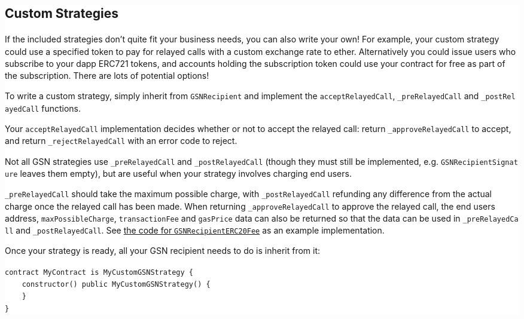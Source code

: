 ## Custom Strategies

If the included strategies don’t quite fit your business needs, you can also write your own! For example, your custom strategy could use a specified token to pay for relayed calls with a custom exchange rate to ether. Alternatively you could issue users who subscribe to your dapp ERC721 tokens, and accounts holding the subscription token could use your contract for free as part of the subscription. There are lots of potential options!

To write a custom strategy, simply inherit from `GSNRecipient` and implement the `acceptRelayedCall`, `_preRelayedCall` and `_postRelayedCall` functions.

Your `acceptRelayedCall` implementation decides whether or not to accept the relayed call: return `_approveRelayedCall` to accept, and return `_rejectRelayedCall` with an error code to reject.

Not all GSN strategies use `_preRelayedCall` and `_postRelayedCall` (though they must still be implemented, e.g. `GSNRecipientSignature` leaves them empty), but are useful when your strategy involves charging end users.

`_preRelayedCall` should take the maximum possible charge, with `_postRelayedCall` refunding any difference from the actual charge once the relayed call has been made. When returning `_approveRelayedCall` to approve the relayed call, the end users address, `maxPossibleCharge`, `transactionFee` and `gasPrice` data can also be returned so that the data can be used in `_preRelayedCall` and `_postRelayedCall`. See [the code for `GSNRecipientERC20Fee`](https://github.com/OpenZeppelin/openzeppelin-contracts/blob/v2.4.0/contracts/GSN/GSNRecipientERC20Fee.sol) as an example implementation.

Once your strategy is ready, all your GSN recipient needs to do is inherit from it:

```solidity
contract MyContract is MyCustomGSNStrategy {
    constructor() public MyCustomGSNStrategy() {
    }
}
```